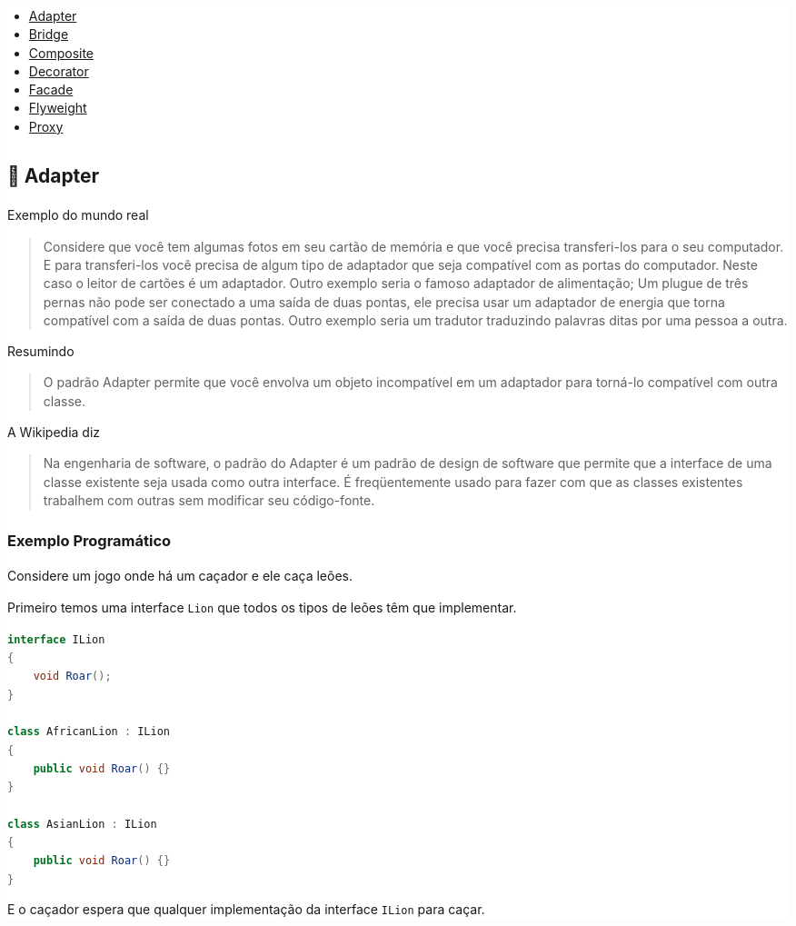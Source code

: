- [Adapter](#-adapter)
- [Bridge](#-bridge)
- [Composite](#-composite)
- [Decorator](#-decorator)
- [Facade](#-facade)
- [Flyweight](#-flyweight)
- [Proxy](#-proxy)

## 🔌 Adapter

Exemplo do mundo real

> Considere que você tem algumas fotos em seu cartão de memória e que você precisa transferi-los para o seu computador. E para transferi-los você precisa de algum tipo de adaptador que seja compatível com as portas do computador. Neste caso o leitor de cartões é um adaptador.
> Outro exemplo seria o famoso adaptador de alimentação; Um plugue de três pernas não pode ser conectado a uma saída de duas pontas, ele precisa usar um adaptador de energia que torna compatível com a saída de duas pontas.
> Outro exemplo seria um tradutor traduzindo palavras ditas por uma pessoa a outra.

Resumindo

> O padrão Adapter permite que você envolva um objeto incompatível em um adaptador para torná-lo compatível com outra classe.

A Wikipedia diz

> Na engenharia de software, o padrão do Adapter é um padrão de design de software que permite que a interface de uma classe existente seja usada como outra interface. É freqüentemente usado para fazer com que as classes existentes trabalhem com outras sem modificar seu código-fonte.

### Exemplo Programático

Considere um jogo onde há um caçador e ele caça leões.

Primeiro temos uma interface `Lion` que todos os tipos de leões têm que implementar.

```csharp
interface ILion
{
    void Roar();
}

class AfricanLion : ILion
{
    public void Roar() {}
}

class AsianLion : ILion
{
    public void Roar() {}
}
```

E o caçador espera que qualquer implementação da interface `ILion` para caçar.
